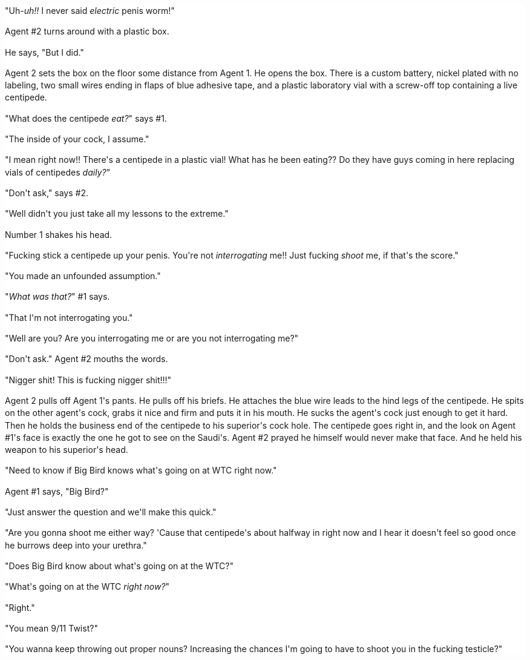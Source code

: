 "Uh-*uh!!* I never said *electric* penis worm!"

Agent #2 turns around with a plastic box.

He says, "But I did."

Agent 2 sets the box on the floor some distance from Agent 1. He opens the box. There is a custom battery, nickel plated with no labeling, two small wires ending in flaps of blue adhesive tape, and a plastic laboratory vial with a screw-off top containing a live centipede.

"What does the centipede *eat?*" says #1.

"The inside of your cock, I assume."

"I mean right now!! There's a centipede in a plastic vial! What has he been eating?? Do they have guys coming in here replacing vials of centipedes *daily?*"

"Don't ask," says #2.

"Well didn't you just take all my lessons to the extreme."

Number 1 shakes his head.

"Fucking stick a centipede up your penis. You're not *interrogating* me!! Just fucking *shoot* me, if that's the score."

"You made an unfounded assumption."

"*What was that?*" #1 says.

"That I'm not interrogating you."

"Well are you? Are you interrogating me or are you not interrogating me?"

"Don't ask." Agent #2 mouths the words.

"Nigger shit! This is fucking nigger shit!!!"

Agent 2 pulls off Agent 1's pants. He pulls off his briefs. He attaches the blue wire leads to the hind legs of the centipede. He spits on the other agent's cock, grabs it nice and firm and puts it in his mouth. He sucks the agent's cock just enough to get it hard. Then he holds the business end of the centipede to his superior's cock hole. The centipede goes right in, and the look on Agent #1's face is exactly the one he got to see on the Saudi's. Agent #2 prayed he himself would never make that face. And he held his weapon to his superior's head.

"Need to know if Big Bird knows what's going on at WTC right now."

Agent #1 says, "Big Bird?"

"Just answer the question and we'll make this quick."

"Are you gonna shoot me either way? 'Cause that centipede's about halfway in right now and I hear it doesn't feel so good once he burrows deep into your urethra."

"Does Big Bird know about what's going on at the WTC?"

"What's going on at the WTC *right now?*"

"Right."

"You mean 9/11 Twist?"

"You wanna keep throwing out proper nouns? Increasing the chances I'm going to have to shoot you in the fucking testicle?"
